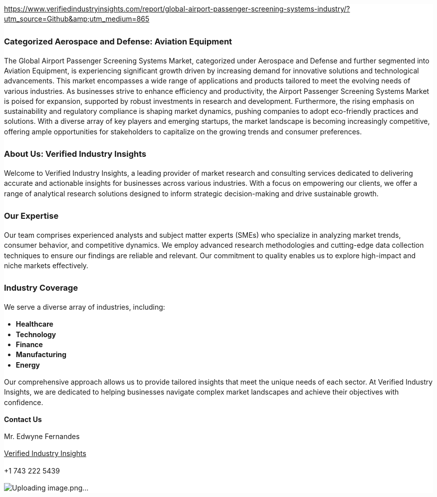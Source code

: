 </strong><a href="https://www.verifiedindustryinsights.com/report/global-airport-passenger-screening-systems-industry/?utm_source=Github&amp;utm_medium=865">https://www.verifiedindustryinsights.com/report/global-airport-passenger-screening-systems-industry/?utm_source=Github&amp;utm_medium=865</a>&nbsp;</p><h3>Categorized Aerospace and Defense: Aviation Equipment </h3><p>The Global Airport Passenger Screening Systems Market, categorized under Aerospace and Defense and further segmented into Aviation Equipment, is experiencing significant growth driven by increasing demand for innovative solutions and technological advancements. This market encompasses a wide range of applications and products tailored to meet the evolving needs of various industries. As businesses strive to enhance efficiency and productivity, the Airport Passenger Screening Systems Market is poised for expansion, supported by robust investments in research and development. Furthermore, the rising emphasis on sustainability and regulatory compliance is shaping market dynamics, pushing companies to adopt eco-friendly practices and solutions. With a diverse array of key players and emerging startups, the market landscape is becoming increasingly competitive, offering ample opportunities for stakeholders to capitalize on the growing trends and consumer preferences.</p><h3>About Us: Verified Industry Insights</h3><p>Welcome to Verified Industry Insights, a leading provider of market research and consulting services dedicated to delivering accurate and actionable insights for businesses across various industries. With a focus on empowering our clients, we offer a range of analytical research solutions designed to inform strategic decision-making and drive sustainable growth.</p><h3>Our Expertise</h3><p>Our team comprises experienced analysts and subject matter experts (SMEs) who specialize in analyzing market trends, consumer behavior, and competitive dynamics. We employ advanced research methodologies and cutting-edge data collection techniques to ensure our findings are reliable and relevant. Our commitment to quality enables us to explore high-impact and niche markets effectively.</p><h3>Industry Coverage</h3><p>We serve a diverse array of industries, including:</p><ul><li><strong>Healthcare</strong></li><li><strong>Technology</strong></li><li><strong>Finance</strong></li><li><strong>Manufacturing</strong></li><li><strong>Energy</strong></li></ul><p>Our comprehensive approach allows us to provide tailored insights that meet the unique needs of each sector. At Verified Industry Insights, we are dedicated to helping businesses navigate complex market landscapes and achieve their objectives with confidence.</p><p><strong>Contact Us</strong></p><p>Mr. Edwyne Fernandes</p><p><a href="https://www.verifiedindustryinsights.com/">Verified Industry Insights</a></p><p>+1 743 222 5439</p>
![Uploading image.png…]()
